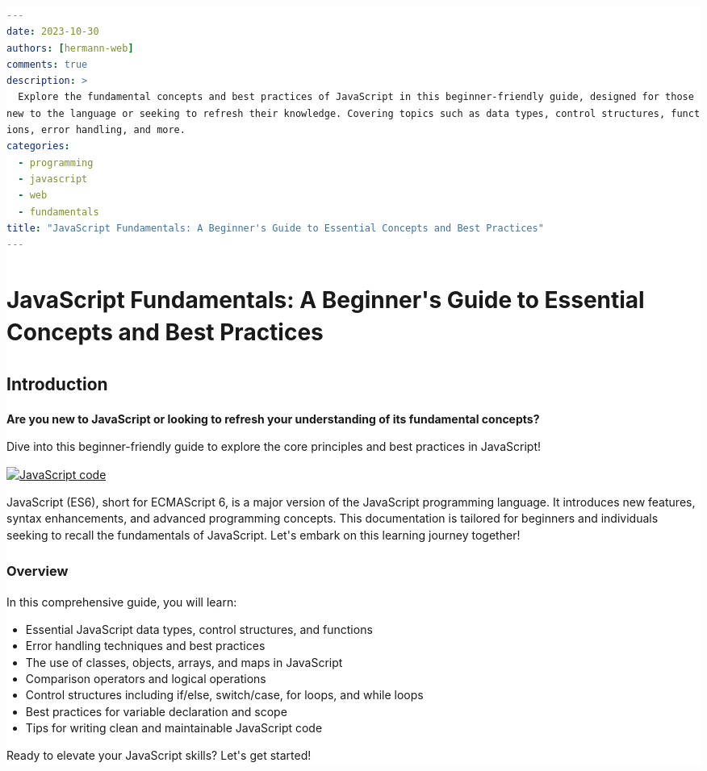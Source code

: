 ```yaml
---
date: 2023-10-30
authors: [hermann-web]
comments: true
description: >
  Explore the fundamental concepts and best practices of JavaScript in this beginner-friendly guide, designed for those new to the language or seeking to refresh their knowledge. Covering topics such as data types, control structures, functions, error handling, and more.
categories:
  - programming
  - javascript
  - web
  - fundamentals
title: "JavaScript Fundamentals: A Beginner's Guide to Essential Concepts and Best Practices"
---
```


# JavaScript Fundamentals: A Beginner's Guide to Essential Concepts and Best Practices

## Introduction

__Are you new to JavaScript or looking to refresh your understanding of its fundamental concepts?__

Dive into this beginner-friendly guide to explore the core principles and best practices in JavaScript!

<div class="float-img-container float-img-right">
    <a title="Lionel Rowe, CC0, via Wikimedia Commons" href="https://commons.wikimedia.org/wiki/File:JavaScript_code.png"><img width="512" alt="JavaScript code" src="https://upload.wikimedia.org/wikipedia/commons/thumb/a/a4/JavaScript_code.png/512px-JavaScript_code.png"></a>
</div>

JavaScript (ES6), short for ECMAScript 6, is a major version of the JavaScript programming language. It introduces new features, syntax enhancements, and advanced programming concepts. This documentation is tailored for beginners and individuals seeking to recall the fundamentals of JavaScript. Let's embark on this learning journey together!

### Overview

In this comprehensive guide, you will learn:

- Essential JavaScript data types, control structures, and functions
- Error handling techniques and best practices
- The use of classes, objects, arrays, and maps in JavaScript
- Comparison operators and logical operations
- Control structures including if/else, switch/case, for loops, and while loops
- Best practices for variable declaration and scope
- Tips for writing clean and maintainable JavaScript code

Ready to elevate your JavaScript skills? Let's get started!

